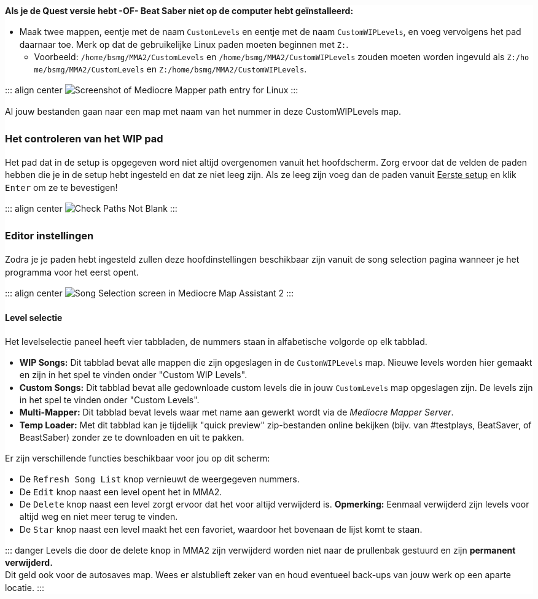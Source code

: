 **Als je de Quest versie hebt -OF- Beat Saber niet op de computer hebt geïnstalleerd:**

* Maak twee mappen, eentje met de naam `CustomLevels` en eentje met de naam `CustomWIPLevels`, en voeg vervolgens het pad daarnaar toe. Merk op dat de gebruikelijke Linux paden moeten beginnen met `Z:`.
  * Voorbeeld: `/home/bsmg/MMA2/CustomLevels` en `/home/bsmg/MMA2/CustomWIPLevels` zouden moeten worden ingevuld als `Z:/home/bsmg/MMA2/CustomLevels` en `Z:/home/bsmg/MMA2/CustomWIPLevels`.

::: align center ![Screenshot of Mediocre Mapper path entry for Linux](~@images/mapping/mma2-linux-path.png) :::

Al jouw bestanden gaan naar een map met naam van het nummer in deze CustomWIPLevels map.

### Het controleren van het WIP pad
Het pad dat in de setup is opgegeven word niet altijd overgenomen vanuit het hoofdscherm. Zorg ervoor dat de velden de paden hebben die je in de setup hebt ingesteld en dat ze niet leeg zijn. Als ze leeg zijn voeg dan de paden vanuit [Eerste setup](#eerste-setup) en klik <kbd>Enter</kbd> om ze te bevestigen!

::: align center ![Check Paths Not Blank](~@images/mapping/mma2-checkWipSongPath.png) :::

### Editor instellingen
Zodra je je paden hebt ingesteld zullen deze hoofdinstellingen beschikbaar zijn vanuit de song selection pagina wanneer je het programma voor het eerst opent.

::: align center ![Song Selection screen in Mediocre Map Assistant 2](~@images/mapping/mma2-song-setup.jpg) :::

#### Level selectie
Het levelselectie paneel heeft vier tabbladen, de nummers staan in alfabetische volgorde op elk tabblad.

* **WIP Songs:** Dit tabblad bevat alle mappen die zijn opgeslagen in de `CustomWIPLevels` map. Nieuwe levels worden hier gemaakt en zijn in het spel te vinden onder "Custom WIP Levels".
* **Custom Songs:** Dit tabblad bevat alle gedownloade custom levels die in jouw `CustomLevels` map opgeslagen zijn. De levels zijn in het spel te vinden onder "Custom Levels".
* **Multi-Mapper:** Dit tabblad bevat levels waar met name aan gewerkt wordt via de *Mediocre Mapper Server*.
* **Temp Loader:** Met dit tabblad kan je tijdelijk "quick preview" zip-bestanden online bekijken (bijv. van #testplays, BeatSaver, of BeastSaber) zonder ze te downloaden en uit te pakken.

Er zijn verschillende functies beschikbaar voor jou op dit scherm:

* De <kbd>Refresh Song List</kbd> knop vernieuwt de weergegeven nummers.
* De <kbd>Edit</kbd> knop naast een level opent het in MMA2.
* De <kbd>Delete</kbd> knop naast een level zorgt ervoor dat het voor altijd verwijderd is. **Opmerking:** Eenmaal verwijderd zijn levels voor altijd weg en niet meer terug te vinden.
* De <kbd>Star</kbd> knop naast een level maakt het een favoriet, waardoor het bovenaan de lijst komt te staan.

::: danger Levels die door de delete knop in MMA2 zijn verwijderd worden niet naar de prullenbak gestuurd en zijn **permanent verwijderd.**   
Dit geld ook voor de autosaves map. Wees er alstublieft zeker van en houd eventueel back-ups van jouw werk op een aparte locatie. :::
